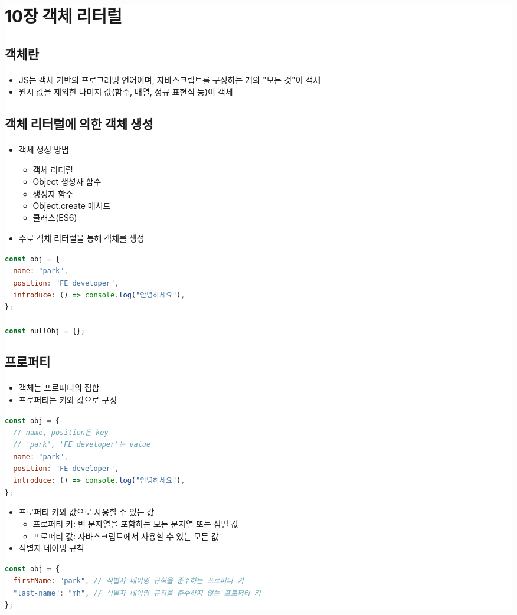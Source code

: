 # 10장 객체 리터럴

## 객체란

- JS는 객체 기반의 프로그래밍 언어이며, 자바스크립트를 구성하는 거의 "모든 것"이 객체
- 원시 값을 제외한 나머지 값(함수, 배열, 정규 표현식 등)이 객체

## 객체 리터럴에 의한 객체 생성

- 객체 생성 방법

  - 객체 리터럴
  - Object 생성자 함수
  - 생성자 함수
  - Object.create 메서드
  - 클래스(ES6)

- 주로 객체 리터럴을 통해 객체를 생성

```js
const obj = {
  name: "park",
  position: "FE developer",
  introduce: () => console.log("안녕하세요"),
};

const nullObj = {};
```

## 프로퍼티

- 객체는 프로퍼티의 집합
- 프로퍼티는 키와 값으로 구성

```js
const obj = {
  // name, position은 key
  // 'park', 'FE developer'는 value
  name: "park",
  position: "FE developer",
  introduce: () => console.log("안녕하세요"),
};
```

- 프로퍼티 키와 값으로 사용할 수 있는 값
  - 프로퍼티 키: 빈 문자열을 포함하는 모든 문자열 또는 심벌 값
  - 프로퍼티 값: 자바스크립트에서 사용할 수 있는 모든 값
- 식별자 네이밍 규칙

```js
const obj = {
  firstName: "park", // 식별자 네이밍 규칙을 준수하는 프로퍼티 키
  "last-name": "mh", // 식별자 네이밍 규칙을 준수하지 않는 프로퍼티 키
};
```
